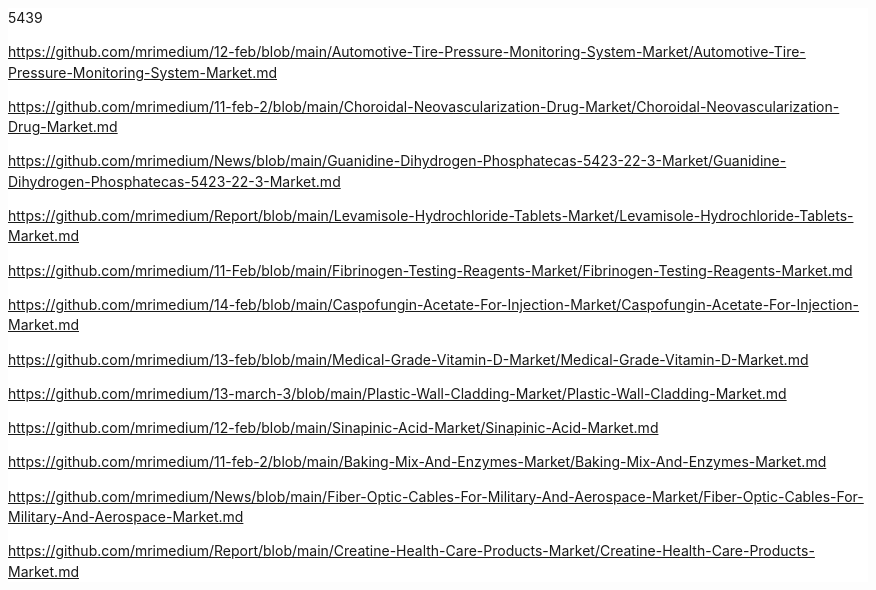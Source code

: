 5439</p><p><a href="https://github.com/mrimedium/12-feb/blob/main/Automotive-Tire-Pressure-Monitoring-System-Market/Automotive-Tire-Pressure-Monitoring-System-Market.md">https://github.com/mrimedium/12-feb/blob/main/Automotive-Tire-Pressure-Monitoring-System-Market/Automotive-Tire-Pressure-Monitoring-System-Market.md</a></p><p><a href="https://github.com/mrimedium/11-feb-2/blob/main/Choroidal-Neovascularization-Drug-Market/Choroidal-Neovascularization-Drug-Market.md">https://github.com/mrimedium/11-feb-2/blob/main/Choroidal-Neovascularization-Drug-Market/Choroidal-Neovascularization-Drug-Market.md</a></p><p><a href="https://github.com/mrimedium/News/blob/main/Guanidine-Dihydrogen-Phosphatecas-5423-22-3-Market/Guanidine-Dihydrogen-Phosphatecas-5423-22-3-Market.md">https://github.com/mrimedium/News/blob/main/Guanidine-Dihydrogen-Phosphatecas-5423-22-3-Market/Guanidine-Dihydrogen-Phosphatecas-5423-22-3-Market.md</a></p><p><a href="https://github.com/mrimedium/Report/blob/main/Levamisole-Hydrochloride-Tablets-Market/Levamisole-Hydrochloride-Tablets-Market.md">https://github.com/mrimedium/Report/blob/main/Levamisole-Hydrochloride-Tablets-Market/Levamisole-Hydrochloride-Tablets-Market.md</a></p><p><a href="https://github.com/mrimedium/11-Feb/blob/main/Fibrinogen-Testing-Reagents-Market/Fibrinogen-Testing-Reagents-Market.md">https://github.com/mrimedium/11-Feb/blob/main/Fibrinogen-Testing-Reagents-Market/Fibrinogen-Testing-Reagents-Market.md</a></p><p><a href="https://github.com/mrimedium/14-feb/blob/main/Caspofungin-Acetate-For-Injection-Market/Caspofungin-Acetate-For-Injection-Market.md">https://github.com/mrimedium/14-feb/blob/main/Caspofungin-Acetate-For-Injection-Market/Caspofungin-Acetate-For-Injection-Market.md</a></p><p><a href="https://github.com/mrimedium/13-feb/blob/main/Medical-Grade-Vitamin-D-Market/Medical-Grade-Vitamin-D-Market.md">https://github.com/mrimedium/13-feb/blob/main/Medical-Grade-Vitamin-D-Market/Medical-Grade-Vitamin-D-Market.md</a></p><p><a href="https://github.com/mrimedium/13-march-3/blob/main/Plastic-Wall-Cladding-Market/Plastic-Wall-Cladding-Market.md">https://github.com/mrimedium/13-march-3/blob/main/Plastic-Wall-Cladding-Market/Plastic-Wall-Cladding-Market.md</a></p><p><a href="https://github.com/mrimedium/12-feb/blob/main/Sinapinic-Acid-Market/Sinapinic-Acid-Market.md">https://github.com/mrimedium/12-feb/blob/main/Sinapinic-Acid-Market/Sinapinic-Acid-Market.md</a></p><p><a href="https://github.com/mrimedium/11-feb-2/blob/main/Baking-Mix-And-Enzymes-Market/Baking-Mix-And-Enzymes-Market.md">https://github.com/mrimedium/11-feb-2/blob/main/Baking-Mix-And-Enzymes-Market/Baking-Mix-And-Enzymes-Market.md</a></p><p><a href="https://github.com/mrimedium/News/blob/main/Fiber-Optic-Cables-For-Military-And-Aerospace-Market/Fiber-Optic-Cables-For-Military-And-Aerospace-Market.md">https://github.com/mrimedium/News/blob/main/Fiber-Optic-Cables-For-Military-And-Aerospace-Market/Fiber-Optic-Cables-For-Military-And-Aerospace-Market.md</a></p><p><a href="https://github.com/mrimedium/Report/blob/main/Creatine-Health-Care-Products-Market/Creatine-Health-Care-Products-Market.md">https://github.com/mrimedium/Report/blob/main/Creatine-Health-Care-Products-Market/Creatine-Health-Care-Products-Market.md</a></p>
